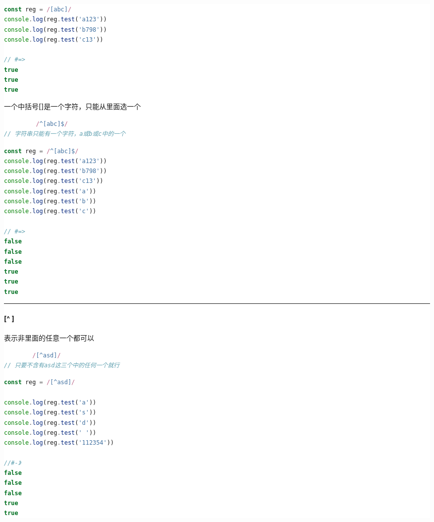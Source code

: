 ```js
const reg = /[abc]/
console.log(reg.test('a123'))
console.log(reg.test('b798'))
console.log(reg.test('c13'))

// #=>
true
true
true
```

一个中括号[]是一个字符，只能从里面选一个

```js
		 /^[abc]$/
// 字符串只能有一个字符，a或b或c中的一个
```

```js
const reg = /^[abc]$/
console.log(reg.test('a123'))
console.log(reg.test('b798'))
console.log(reg.test('c13'))
console.log(reg.test('a'))
console.log(reg.test('b'))
console.log(reg.test('c'))

// #=>
false
false
false
true
true
true
```

---

#### [^ ]

表示非里面的任意一个都可以

```js
		/[^asd]/
// 只要不含有asd这三个中的任何一个就行
```

```js
const reg = /[^asd]/

console.log(reg.test('a'))
console.log(reg.test('s'))
console.log(reg.test('d'))
console.log(reg.test(' '))
console.log(reg.test('112354'))

//#-》
false
false
false
true
true
```
